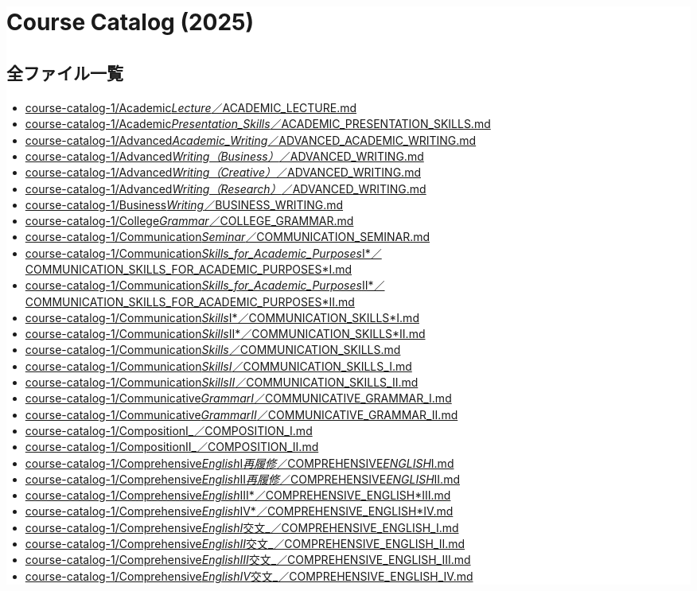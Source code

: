 # Course Catalog (2025)

## 全ファイル一覧

- [course-catalog-1/Academic*Lecture*／ACADEMIC_LECTURE.md](./course-catalog-1/Academic_Lecture_／ACADEMIC_LECTURE.md)
- [course-catalog-1/Academic*Presentation_Skills*／ACADEMIC_PRESENTATION_SKILLS.md](./course-catalog-1/Academic_Presentation_Skills_／ACADEMIC_PRESENTATION_SKILLS.md)
- [course-catalog-1/Advanced*Academic_Writing*／ADVANCED_ACADEMIC_WRITING.md](./course-catalog-1/Advanced_Academic_Writing_／ADVANCED_ACADEMIC_WRITING.md)
- [course-catalog-1/Advanced*Writing（Business）*／ADVANCED_WRITING.md](./course-catalog-1/Advanced_Writing（Business）_／ADVANCED_WRITING.md)
- [course-catalog-1/Advanced*Writing（Creative）*／ADVANCED_WRITING.md](./course-catalog-1/Advanced_Writing（Creative）_／ADVANCED_WRITING.md)
- [course-catalog-1/Advanced*Writing（Research）*／ADVANCED_WRITING.md](./course-catalog-1/Advanced_Writing（Research）_／ADVANCED_WRITING.md)
- [course-catalog-1/Business*Writing*／BUSINESS_WRITING.md](./course-catalog-1/Business_Writing_／BUSINESS_WRITING.md)
- [course-catalog-1/College*Grammar*／COLLEGE_GRAMMAR.md](./course-catalog-1/College_Grammar_／COLLEGE_GRAMMAR.md)
- [course-catalog-1/Communication*Seminar*／COMMUNICATION_SEMINAR.md](./course-catalog-1/Communication_Seminar_／COMMUNICATION_SEMINAR.md)
- [course-catalog-1/Communication*Skills_for_Academic_Purposes*Ⅰ*／COMMUNICATION_SKILLS_FOR_ACADEMIC_PURPOSES*Ⅰ.md](./course-catalog-1/Communication_Skills_for_Academic_Purposes_Ⅰ_／COMMUNICATION_SKILLS_FOR_ACADEMIC_PURPOSES_Ⅰ.md)
- [course-catalog-1/Communication*Skills_for_Academic_Purposes*Ⅱ*／COMMUNICATION_SKILLS_FOR_ACADEMIC_PURPOSES*Ⅱ.md](./course-catalog-1/Communication_Skills_for_Academic_Purposes_Ⅱ_／COMMUNICATION_SKILLS_FOR_ACADEMIC_PURPOSES_Ⅱ.md)
- [course-catalog-1/Communication*Skills*Ⅰ*／COMMUNICATION_SKILLS*Ⅰ.md](./course-catalog-1/Communication_Skills_Ⅰ_／COMMUNICATION_SKILLS_Ⅰ.md)
- [course-catalog-1/Communication*Skills*Ⅱ*／COMMUNICATION_SKILLS*Ⅱ.md](./course-catalog-1/Communication_Skills_Ⅱ_／COMMUNICATION_SKILLS_Ⅱ.md)
- [course-catalog-1/Communication*Skills*／COMMUNICATION_SKILLS.md](./course-catalog-1/Communication_Skills_／COMMUNICATION_SKILLS.md)
- [course-catalog-1/Communication*SkillsⅠ*／COMMUNICATION_SKILLS_I.md](./course-catalog-1/Communication_SkillsⅠ_／COMMUNICATION_SKILLS_I.md)
- [course-catalog-1/Communication*SkillsⅡ*／COMMUNICATION_SKILLS_II.md](./course-catalog-1/Communication_SkillsⅡ_／COMMUNICATION_SKILLS_II.md)
- [course-catalog-1/Communicative*GrammarⅠ*／COMMUNICATIVE_GRAMMAR_I.md](./course-catalog-1/Communicative_GrammarⅠ_／COMMUNICATIVE_GRAMMAR_I.md)
- [course-catalog-1/Communicative*GrammarⅡ*／COMMUNICATIVE_GRAMMAR_II.md](./course-catalog-1/Communicative_GrammarⅡ_／COMMUNICATIVE_GRAMMAR_II.md)
- [course-catalog-1/CompositionⅠ\_／COMPOSITION_I.md](./course-catalog-1/CompositionⅠ_／COMPOSITION_I.md)
- [course-catalog-1/CompositionⅡ\_／COMPOSITION_II.md](./course-catalog-1/CompositionⅡ_／COMPOSITION_II.md)
- [course-catalog-1/Comprehensive*English*Ⅰ*再履修*／COMPREHENSIVE*ENGLISH*Ⅰ.md](./course-catalog-1/Comprehensive_English_Ⅰ_再履修_／COMPREHENSIVE_ENGLISH_Ⅰ.md)
- [course-catalog-1/Comprehensive*English*Ⅱ*再履修*／COMPREHENSIVE*ENGLISH*Ⅱ.md](./course-catalog-1/Comprehensive_English_Ⅱ_再履修_／COMPREHENSIVE_ENGLISH_Ⅱ.md)
- [course-catalog-1/Comprehensive*English*Ⅲ*／COMPREHENSIVE_ENGLISH*Ⅲ.md](./course-catalog-1/Comprehensive_English_Ⅲ_／COMPREHENSIVE_ENGLISH_Ⅲ.md)
- [course-catalog-1/Comprehensive*English*Ⅳ*／COMPREHENSIVE_ENGLISH*Ⅳ.md](./course-catalog-1/Comprehensive_English_Ⅳ_／COMPREHENSIVE_ENGLISH_Ⅳ.md)
- [course-catalog-1/Comprehensive*EnglishⅠ*交文\_／COMPREHENSIVE_ENGLISH_I.md](./course-catalog-1/Comprehensive_EnglishⅠ_交文_／COMPREHENSIVE_ENGLISH_I.md)
- [course-catalog-1/Comprehensive*EnglishⅡ*交文\_／COMPREHENSIVE_ENGLISH_II.md](./course-catalog-1/Comprehensive_EnglishⅡ_交文_／COMPREHENSIVE_ENGLISH_II.md)
- [course-catalog-1/Comprehensive*EnglishⅢ*交文\_／COMPREHENSIVE_ENGLISH_III.md](./course-catalog-1/Comprehensive_EnglishⅢ_交文_／COMPREHENSIVE_ENGLISH_III.md)
- [course-catalog-1/Comprehensive*EnglishⅣ*交文\_／COMPREHENSIVE_ENGLISH_IV.md](./course-catalog-1/Comprehensive_EnglishⅣ_交文_／COMPREHENSIVE_ENGLISH_IV.md)